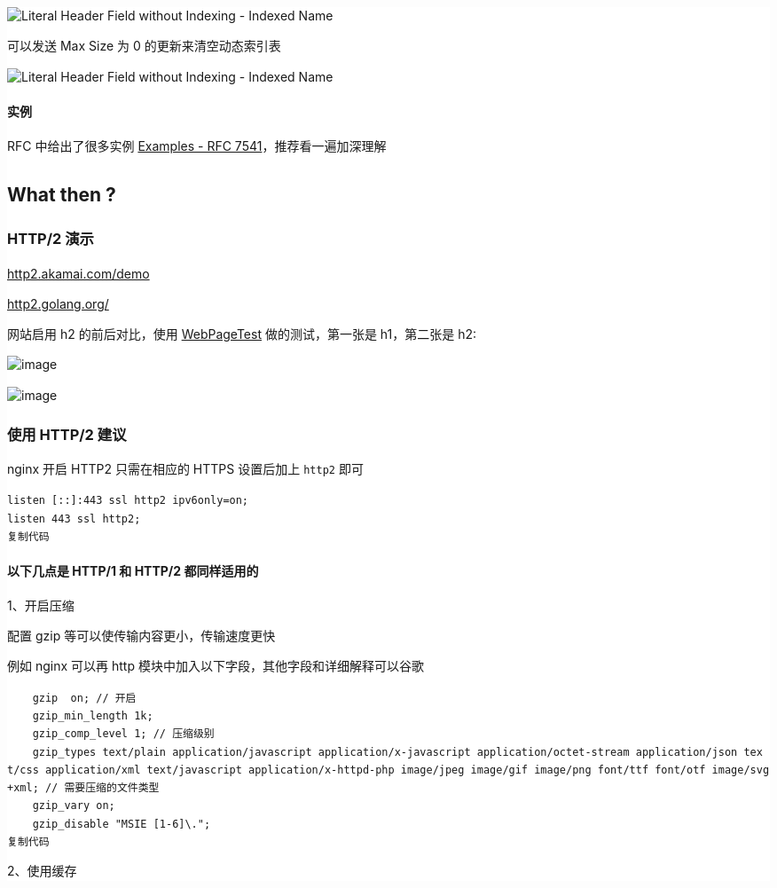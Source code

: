 ![Literal Header Field without Indexing - Indexed Name](https://user-gold-cdn.xitu.io/2018/8/31/1658dc53e535614e?imageView2/0/w/1280/h/960/format/webp/ignore-error/1)

可以发送 Max Size 为 0 的更新来清空动态索引表

![Literal Header Field without Indexing - Indexed Name](https://user-gold-cdn.xitu.io/2018/8/31/1658dc5479cd9543?imageView2/0/w/1280/h/960/format/webp/ignore-error/1)

#### 实例

RFC 中给出了很多实例 [Examples \- RFC 7541](https://httpwg.org/specs/rfc7541.html#examples)，推荐看一遍加深理解

## What then \?

### HTTP/2 演示

[http2.akamai.com/demo](https://http2.akamai.com/demo)

[http2.golang.org/](https://http2.golang.org/)

网站启用 h2 的前后对比，使用 [WebPageTest](http://www.webpagetest.org/) 做的测试，第一张是 h1，第二张是 h2:

![image](https://user-gold-cdn.xitu.io/2018/8/31/1658dc542ff8bcc6?imageView2/0/w/1280/h/960/format/webp/ignore-error/1)

![image](https://user-gold-cdn.xitu.io/2018/8/31/1658dc54972483de?imageView2/0/w/1280/h/960/format/webp/ignore-error/1)

### 使用 HTTP/2 建议

nginx 开启 HTTP2 只需在相应的 HTTPS 设置后加上 `http2` 即可

```
listen [::]:443 ssl http2 ipv6only=on;
listen 443 ssl http2;
复制代码
```

#### 以下几点是 HTTP/1 和 HTTP/2 都同样适用的

1、开启压缩

配置 gzip 等可以使传输内容更小，传输速度更快

例如 nginx 可以再 http 模块中加入以下字段，其他字段和详细解释可以谷歌

```
    gzip  on; // 开启
    gzip_min_length 1k;
    gzip_comp_level 1; // 压缩级别
    gzip_types text/plain application/javascript application/x-javascript application/octet-stream application/json text/css application/xml text/javascript application/x-httpd-php image/jpeg image/gif image/png font/ttf font/otf image/svg+xml; // 需要压缩的文件类型
    gzip_vary on;
    gzip_disable "MSIE [1-6]\.";
复制代码
```

2、使用缓存

